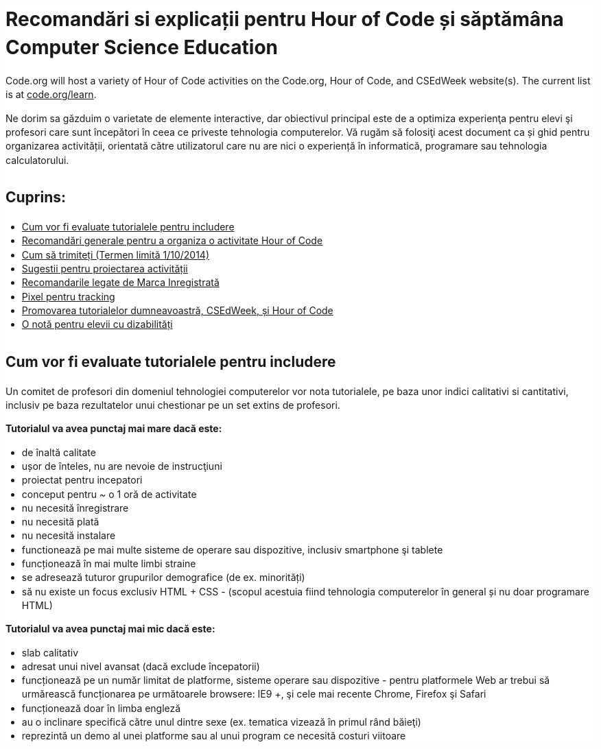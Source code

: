# Recomandări si explicații pentru Hour of Code și săptămâna Computer Science Education

Code.org will host a variety of Hour of Code activities on the Code.org, Hour of Code, and CSEdWeek website(s). The current list is at [code.org/learn][1].

 [1]: http://code.org/learn

Ne dorim sa găzduim o varietate de elemente interactive, dar obiectivul principal este de a optimiza experienţa pentru elevi şi profesori care sunt începători în ceea ce priveste tehnologia computerelor. Vă rugăm să folosiţi acest document ca și ghid pentru organizarea activității, orientată către utilizatorul care nu are nici o experiență în informatică, programare sau tehnologia calculatorului.

<a id="top"></a>

## Cuprins:

*   [Cum vor fi evaluate tutorialele pentru includere][2]
*   [Recomandări generale pentru a organiza o activitate Hour of Code][3]
*   [Cum să trimiteți (Termen limită 1/10/2014)][4]
*   [Sugestii pentru proiectarea activității][5]
*   [Recomandarile legate de Marca Inregistrată][6]
*   [Pixel pentru tracking][7]
*   [Promovarea tutorialelor dumneavoastră, CSEdWeek, și Hour of Code][8]
*   [O notă pentru elevii cu dizabilități][9]

 [2]: #inclusion
 [3]: #guidelines
 [4]: #submit
 [5]: #design
 [6]: #tm
 [7]: #pixel
 [8]: #promote
 [9]: #disabilities

<a id="inclusion"></a>

## Cum vor fi evaluate tutorialele pentru includere

Un comitet de profesori din domeniul tehnologiei computerelor vor nota tutorialele, pe baza unor indici calitativi si cantitativi, inclusiv pe baza rezultatelor unui chestionar pe un set extins de profesori.

**Tutorialul va avea punctaj mai mare dacă este:**

*   de înaltă calitate
*   ușor de înteles, nu are nevoie de instrucţiuni
*   proiectat pentru incepatori
*   conceput pentru ~ o 1 oră de activitate
*   nu necesită înregistrare 
*   nu necesită plată
*   nu necesită instalare
*   functionează pe mai multe sisteme de operare sau dispozitive, inclusiv smartphone şi tablete
*   funcționează în mai multe limbi straine
*   se adresează tuturor grupurilor demografice (de ex. minorități)
*   să nu existe un focus exclusiv HTML + CSS - (scopul acestuia fiind tehnologia computerelor în general și nu doar programare HTML)

**Tutorialul va avea punctaj mai mic dacă este:**

*   slab calitativ
*   adresat unui nivel avansat (dacă exclude începatorii)
*   funcționează pe un număr limitat de platforme, sisteme operare sau dispozitive - pentru platformele Web ar trebui să urmărească funcționarea pe următoarele browsere: IE9 +, şi cele mai recente Chrome, Firefox şi Safari
*   funcționează doar în limba engleză
*   au o inclinare specifică către unul dintre sexe (ex. tematica vizează în primul rând băieţi)
*   reprezintă un demo al unei platforme sau al unui program ce necesită costuri viitoare


 [10]: #top
 [11]: https://docs.google.com/a/code.org/forms/d/16FZ2a24YsZzhoCiThzUf1DI7nkuYG5sJURMEPd3wDvU/viewform
 [12]: http://en.wikipedia.org/wiki/Children's_Online_Privacy_Protection_Act
 [13]: http://csta.acm.org/Curriculum/sub/K12Standards.html
 [14]: https://www.dropbox.com/s/ojlltuegr7ruvx1/csedweek-logo-final-small.jpg
 [15]: https://www.dropbox.com/s/yolheibpxapzpp1/csedweek-logo-final-big.png
 [16]: http://www.ncwit.org/resources/pair-programming-box-power-collaborative-learning